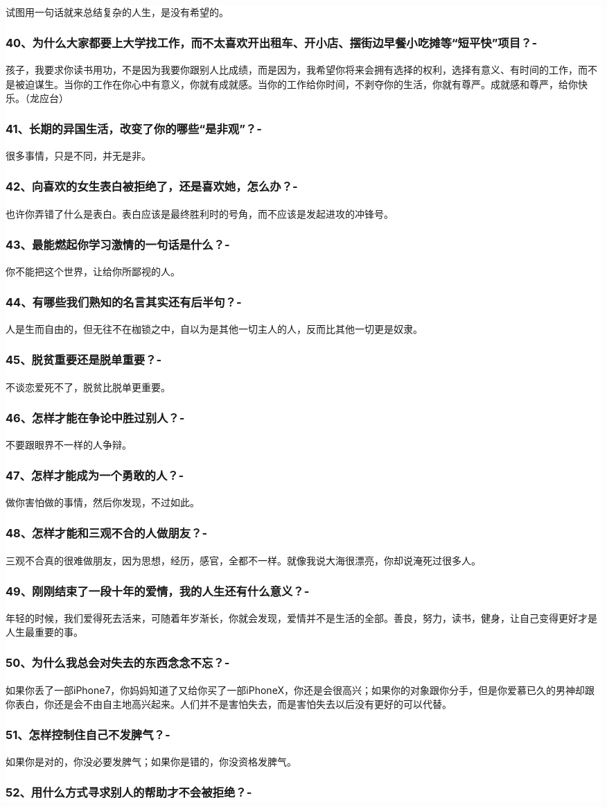 试图用一句话就来总结复杂的人生，是没有希望的。

### 40、为什么大家都要上大学找工作，而不太喜欢开出租车、开小店、摆街边早餐小吃摊等“短平快”项目？-

孩子，我要求你读书用功，不是因为我要你跟别人比成绩，而是因为，我希望你将来会拥有选择的权利，选择有意义、有时间的工作，而不是被迫谋生。当你的工作在你心中有意义，你就有成就感。当你的工作给你时间，不剥夺你的生活，你就有尊严。成就感和尊严，给你快乐。（龙应台）

### 41、长期的异国生活，改变了你的哪些“是非观”？-

很多事情，只是不同，并无是非。

### 42、向喜欢的女生表白被拒绝了，还是喜欢她，怎么办？-

也许你弄错了什么是表白。表白应该是最终胜利时的号角，而不应该是发起进攻的冲锋号。

### 43、最能燃起你学习激情的一句话是什么？-

你不能把这个世界，让给你所鄙视的人。

### 44、有哪些我们熟知的名言其实还有后半句？-

人是生而自由的，但无往不在枷锁之中，自以为是其他一切主人的人，反而比其他一切更是奴隶。

### 45、脱贫重要还是脱单重要？-

不谈恋爱死不了，脱贫比脱单更重要。

### 46、怎样才能在争论中胜过别人？-

不要跟眼界不一样的人争辩。

### 47、怎样才能成为一个勇敢的人？-

做你害怕做的事情，然后你发现，不过如此。

### 48、怎样才能和三观不合的人做朋友？-

三观不合真的很难做朋友，因为思想，经历，感官，全都不一样。就像我说大海很漂亮，你却说淹死过很多人。

### 49、刚刚结束了一段十年的爱情，我的人生还有什么意义？-

年轻的时候，我们爱得死去活来，可随着年岁渐长，你就会发现，爱情并不是生活的全部。善良，努力，读书，健身，让自己变得更好才是人生最重要的事。

### 50、为什么我总会对失去的东西念念不忘？-

如果你丢了一部iPhone7，你妈妈知道了又给你买了一部iPhoneX，你还是会很高兴；如果你的对象跟你分手，但是你爱慕已久的男神却跟你表白，你还是会不由自主地高兴起来。人们并不是害怕失去，而是害怕失去以后没有更好的可以代替。

### 51、怎样控制住自己不发脾气？-

如果你是对的，你没必要发脾气；如果你是错的，你没资格发脾气。

### 52、用什么方式寻求别人的帮助才不会被拒绝？-
